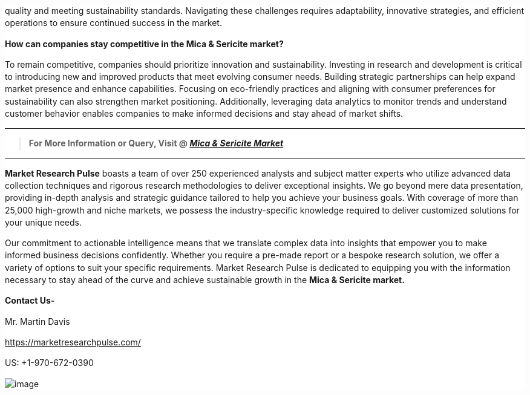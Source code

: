 quality and meeting sustainability standards. Navigating these challenges requires adaptability, innovative strategies, and efficient operations to ensure continued success in the market.</p><p><strong>How can companies stay competitive in the Mica & Sericite market?</strong></p><p>To remain competitive, companies should prioritize innovation and sustainability. Investing in research and development is critical to introducing new and improved products that meet evolving consumer needs. Building strategic partnerships can help expand market presence and enhance capabilities. Focusing on eco-friendly practices and aligning with consumer preferences for sustainability can also strengthen market positioning. Additionally, leveraging data analytics to monitor trends and understand customer behavior enables companies to make informed decisions and stay ahead of market shifts.</p><hr /><blockquote><p><strong>For More Information or Query, Visit @&nbsp;<em><a href="https://marketresearchpulse.com/report/46535/mica-sericite-market?utm_source=Linkedin&utm_medium=052">Mica & Sericite Market</a></em></strong></p></blockquote><hr /><p><strong>Market Research Pulse</strong> boasts a team of over 250 experienced analysts and subject matter experts who utilize advanced data collection techniques and rigorous research methodologies to deliver exceptional insights. We go beyond mere data presentation, providing in-depth analysis and strategic guidance tailored to help you achieve your business goals. With coverage of more than 25,000 high-growth and niche markets, we possess the industry-specific knowledge required to deliver customized solutions for your unique needs.</p><p>Our commitment to actionable intelligence means that we translate complex data into insights that empower you to make informed business decisions confidently. Whether you require a pre-made report or a bespoke research solution, we offer a variety of options to suit your specific requirements. Market Research Pulse is dedicated to equipping you with the information necessary to stay ahead of the curve and achieve sustainable growth in the <strong>Mica & Sericite market.</strong></p><p><strong>Contact Us-</strong></p><p>Mr. Martin Davis</p><p>https://marketresearchpulse.com/</p><p>US: +1-970-672-0390</p>
![image](https://github.com/user-attachments/assets/5d960994-116b-4dc2-9f94-4779d4551268)
